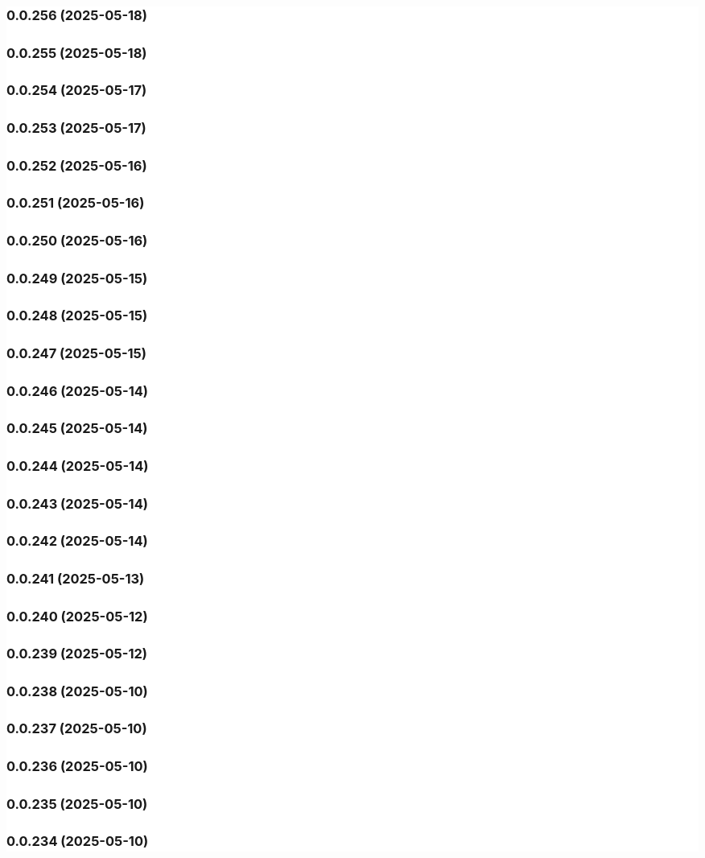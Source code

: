 ### 0.0.256 (2025-05-18)

### 0.0.255 (2025-05-18)

### 0.0.254 (2025-05-17)

### 0.0.253 (2025-05-17)

### 0.0.252 (2025-05-16)

### 0.0.251 (2025-05-16)

### 0.0.250 (2025-05-16)

### 0.0.249 (2025-05-15)

### 0.0.248 (2025-05-15)

### 0.0.247 (2025-05-15)

### 0.0.246 (2025-05-14)

### 0.0.245 (2025-05-14)

### 0.0.244 (2025-05-14)

### 0.0.243 (2025-05-14)

### 0.0.242 (2025-05-14)

### 0.0.241 (2025-05-13)

### 0.0.240 (2025-05-12)

### 0.0.239 (2025-05-12)

### 0.0.238 (2025-05-10)

### 0.0.237 (2025-05-10)

### 0.0.236 (2025-05-10)

### 0.0.235 (2025-05-10)

### 0.0.234 (2025-05-10)
